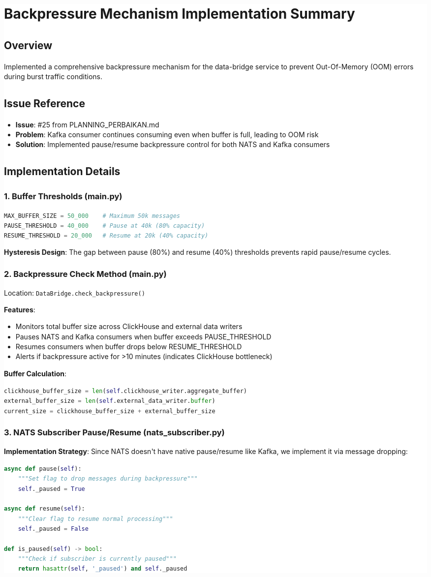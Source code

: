 # Backpressure Mechanism Implementation Summary

## Overview
Implemented a comprehensive backpressure mechanism for the data-bridge service to prevent Out-Of-Memory (OOM) errors during burst traffic conditions.

## Issue Reference
- **Issue**: #25 from PLANNING_PERBAIKAN.md
- **Problem**: Kafka consumer continues consuming even when buffer is full, leading to OOM risk
- **Solution**: Implemented pause/resume backpressure control for both NATS and Kafka consumers

## Implementation Details

### 1. Buffer Thresholds (main.py)
```python
MAX_BUFFER_SIZE = 50_000    # Maximum 50k messages
PAUSE_THRESHOLD = 40_000    # Pause at 40k (80% capacity)
RESUME_THRESHOLD = 20_000   # Resume at 20k (40% capacity)
```

**Hysteresis Design**: The gap between pause (80%) and resume (40%) thresholds prevents rapid pause/resume cycles.

### 2. Backpressure Check Method (main.py)
Location: `DataBridge.check_backpressure()`

**Features**:
- Monitors total buffer size across ClickHouse and external data writers
- Pauses NATS and Kafka consumers when buffer exceeds PAUSE_THRESHOLD
- Resumes consumers when buffer drops below RESUME_THRESHOLD
- Alerts if backpressure active for >10 minutes (indicates ClickHouse bottleneck)

**Buffer Calculation**:
```python
clickhouse_buffer_size = len(self.clickhouse_writer.aggregate_buffer)
external_buffer_size = len(self.external_data_writer.buffer)
current_size = clickhouse_buffer_size + external_buffer_size
```

### 3. NATS Subscriber Pause/Resume (nats_subscriber.py)

**Implementation Strategy**:
Since NATS doesn't have native pause/resume like Kafka, we implement it via message dropping:

```python
async def pause(self):
    """Set flag to drop messages during backpressure"""
    self._paused = True

async def resume(self):
    """Clear flag to resume normal processing"""
    self._paused = False

def is_paused(self) -> bool:
    """Check if subscriber is currently paused"""
    return hasattr(self, '_paused') and self._paused
```
